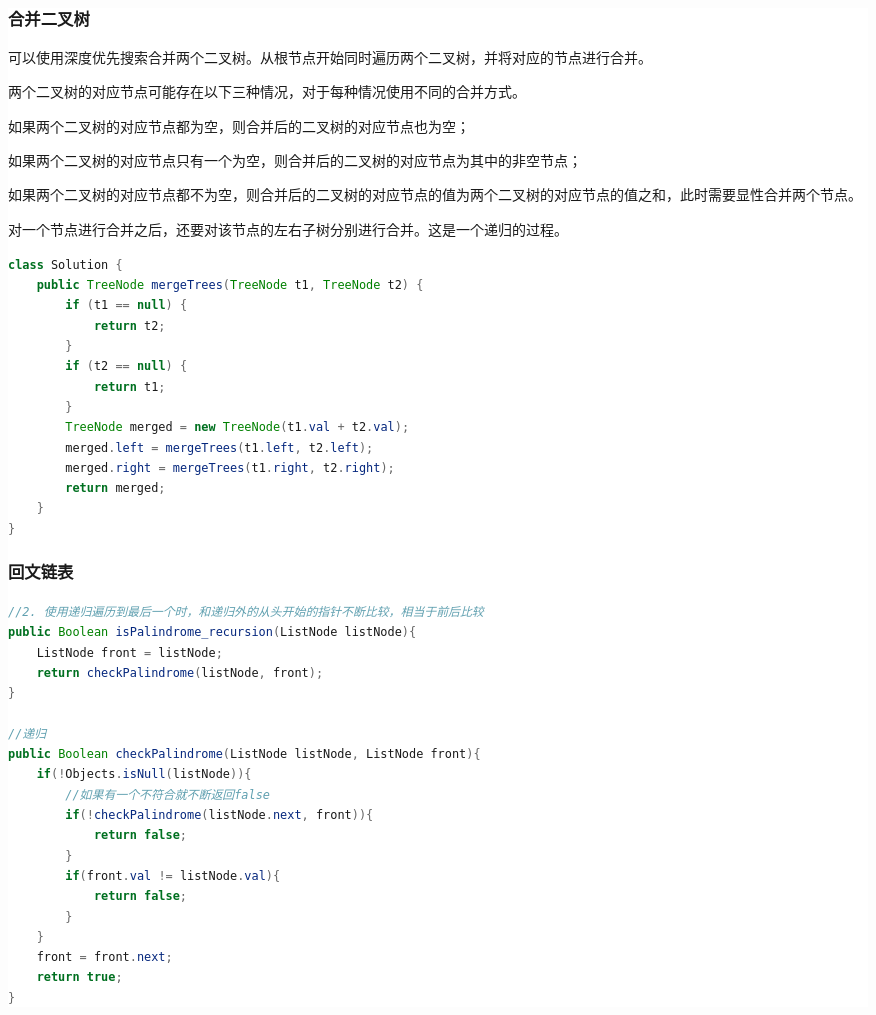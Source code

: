 



### 合并二叉树

可以使用深度优先搜索合并两个二叉树。从根节点开始同时遍历两个二叉树，并将对应的节点进行合并。

两个二叉树的对应节点可能存在以下三种情况，对于每种情况使用不同的合并方式。

如果两个二叉树的对应节点都为空，则合并后的二叉树的对应节点也为空；

如果两个二叉树的对应节点只有一个为空，则合并后的二叉树的对应节点为其中的非空节点；

如果两个二叉树的对应节点都不为空，则合并后的二叉树的对应节点的值为两个二叉树的对应节点的值之和，此时需要显性合并两个节点。

对一个节点进行合并之后，还要对该节点的左右子树分别进行合并。这是一个递归的过程。



```java
class Solution {
    public TreeNode mergeTrees(TreeNode t1, TreeNode t2) {
        if (t1 == null) {
            return t2;
        }
        if (t2 == null) {
            return t1;
        }
        TreeNode merged = new TreeNode(t1.val + t2.val);
        merged.left = mergeTrees(t1.left, t2.left);
        merged.right = mergeTrees(t1.right, t2.right);
        return merged;
    }
}
```



### 回文链表

```java
//2. 使用递归遍历到最后一个时，和递归外的从头开始的指针不断比较，相当于前后比较
public Boolean isPalindrome_recursion(ListNode listNode){
    ListNode front = listNode;
    return checkPalindrome(listNode, front);
}

//递归
public Boolean checkPalindrome(ListNode listNode, ListNode front){
    if(!Objects.isNull(listNode)){
        //如果有一个不符合就不断返回false
        if(!checkPalindrome(listNode.next, front)){
            return false;
        }
        if(front.val != listNode.val){
            return false;
        }
    }
    front = front.next;
    return true;
}
```
